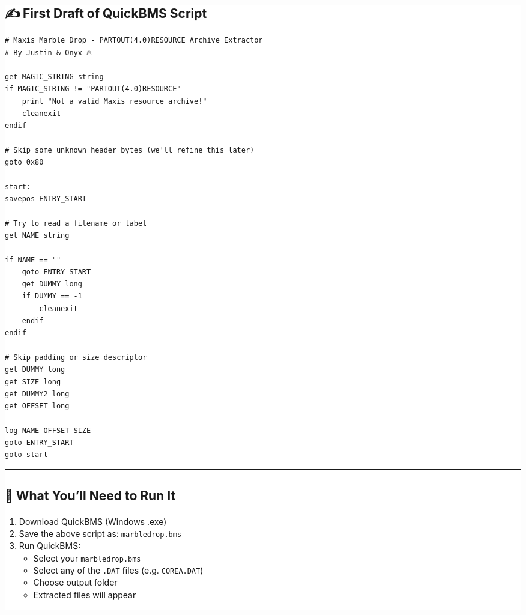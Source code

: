 ## ✍️ First Draft of QuickBMS Script

```bms
# Maxis Marble Drop - PARTOUT(4.0)RESOURCE Archive Extractor
# By Justin & Onyx 🔥

get MAGIC_STRING string
if MAGIC_STRING != "PARTOUT(4.0)RESOURCE"
    print "Not a valid Maxis resource archive!"
    cleanexit
endif

# Skip some unknown header bytes (we'll refine this later)
goto 0x80

start:
savepos ENTRY_START

# Try to read a filename or label
get NAME string

if NAME == ""
    goto ENTRY_START
    get DUMMY long
    if DUMMY == -1
        cleanexit
    endif
endif

# Skip padding or size descriptor
get DUMMY long
get SIZE long
get DUMMY2 long
get OFFSET long

log NAME OFFSET SIZE
goto ENTRY_START
goto start
```

---

## 🧰 What You’ll Need to Run It

1. Download [QuickBMS](https://aluigi.altervista.org/quickbms.htm) (Windows .exe)
2. Save the above script as: `marbledrop.bms`
3. Run QuickBMS:
   - Select your `marbledrop.bms`
   - Select any of the `.DAT` files (e.g. `COREA.DAT`)
   - Choose output folder
   - Extracted files will appear

---